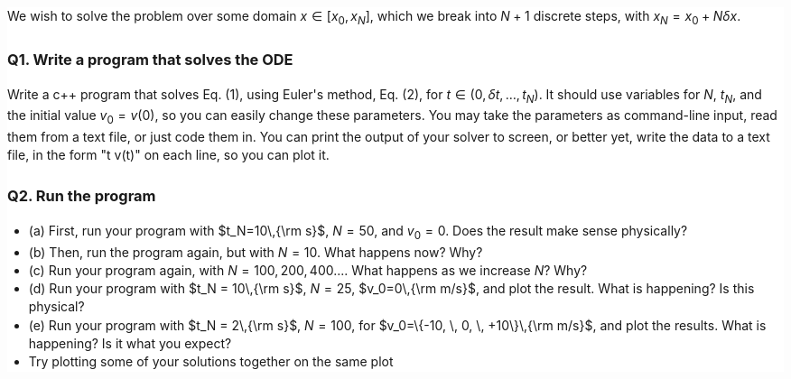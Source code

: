 We wish to solve the problem over some domain $x\in[x_0, x_N]$, which we break into $N+1$ discrete steps, with $x_N=x_0 + N\delta x$.

### **Q1.** Write a program that solves the ODE

Write a c++ program that solves Eq. (1), using Euler's method, Eq. (2), for $t\in(0, \, \delta t,\,\ldots,\,t_N)$. It should use variables for $N$, $t_N$, and the initial value $v_0=v(0)$, so you can easily change these parameters. You may take the parameters as command-line input, read them from a text file, or just code them in. You can print the output of your solver to screen, or better yet, write the data to a text file, in the form "t v(t)" on each line, so you can plot it.

### **Q2.** Run the program

* (a) First, run your program with $t_N=10\,{\rm s}$, $N=50$, and $v_0=0$. Does the result make sense physically?
* (b) Then, run the program again, but with $N=10$. What happens now? Why?
* (c) Run your program again, with $N=100,\,200,\,400...$. What happens as we increase $N$? Why?
* (d) Run your program with $t_N = 10\,{\rm s}$, $N=25$,  $v_0=0\,{\rm m/s}$, and plot the result. What is happening? Is this physical?
* (e) Run your program with $t_N = 2\,{\rm s}$, $N=100$, for $v_0=\{-10, \, 0, \, +10\}\,{\rm m/s}$, and plot the results. What is happening? Is it what you expect?
* Try plotting some of your solutions together on the same plot

